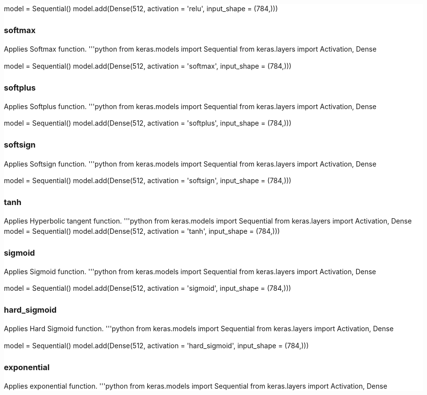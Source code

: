 model = Sequential() 
model.add(Dense(512, activation = 'relu', input_shape = (784,)))
### softmax
Applies Softmax function.
'''python
from keras.models import Sequential 
from keras.layers import Activation, Dense 

model = Sequential() 
model.add(Dense(512, activation = 'softmax', input_shape = (784,)))
### softplus
Applies Softplus function.
'''python
from keras.models import Sequential 
from keras.layers import Activation, Dense 

model = Sequential() 
model.add(Dense(512, activation = 'softplus', input_shape = (784,)))
### softsign
Applies Softsign function.
'''python
from keras.models import Sequential 
from keras.layers import Activation, Dense 

model = Sequential() 
model.add(Dense(512, activation = 'softsign', input_shape = (784,)))
### tanh
Applies Hyperbolic tangent function.
'''python
from keras.models import Sequential 
from keras.layers import Activation, Dense 
model = Sequential() 
model.add(Dense(512, activation = 'tanh', input_shape = (784,)))
### sigmoid
Applies Sigmoid function.
'''python
from keras.models import Sequential 
from keras.layers import Activation, Dense 

model = Sequential() 
model.add(Dense(512, activation = 'sigmoid', input_shape = (784,)))
### hard_sigmoid
Applies Hard Sigmoid function.
'''python
from keras.models import Sequential 
from keras.layers import Activation, Dense 

model = Sequential() 
model.add(Dense(512, activation = 'hard_sigmoid', input_shape = (784,)))
### exponential
Applies exponential function.
'''python
from keras.models import Sequential 
from keras.layers import Activation, Dense 
